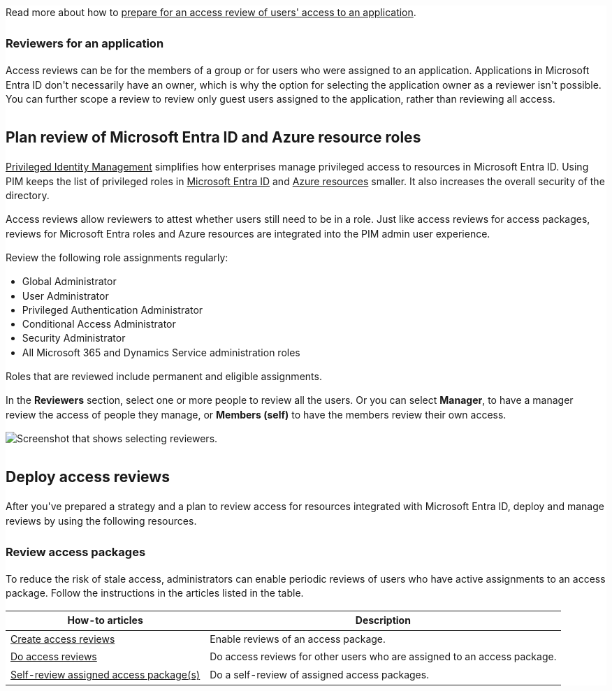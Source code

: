 Read more about how to [prepare for an access review of users' access to an application](access-reviews-application-preparation.md).

### Reviewers for an application

Access reviews can be for the members of a group or for users who were assigned to an application. Applications in Microsoft Entra ID don't necessarily have an owner, which is why the option for selecting the application owner as a reviewer isn't possible. You can further scope a review to review only guest users assigned to the application, rather than reviewing all access.

<a name='plan-review-of-azure-ad-and-azure-resource-roles'></a>

## Plan review of Microsoft Entra ID and Azure resource roles

[Privileged Identity Management](../id-governance/privileged-identity-management/pim-configure.md) simplifies how enterprises manage privileged access to resources in Microsoft Entra ID. Using PIM keeps the list of privileged roles in [Microsoft Entra ID](../identity/role-based-access-control/permissions-reference.md) and [Azure resources](/azure/role-based-access-control/built-in-roles) smaller. It also increases the overall security of the directory.

Access reviews allow reviewers to attest whether users still need to be in a role. Just like access reviews for access packages, reviews for Microsoft Entra roles and Azure resources are integrated into the PIM admin user experience.

Review the following role assignments regularly:

* Global Administrator
* User Administrator
* Privileged Authentication Administrator
* Conditional Access Administrator
* Security Administrator
* All Microsoft 365 and Dynamics Service administration roles

Roles that are reviewed include permanent and eligible assignments.

In the **Reviewers** section, select one or more people to review all the users. Or you can select **Manager**, to have a manager review the access of people they manage, or **Members (self)** to have the members review their own access.

 ![Screenshot that shows selecting reviewers.](./media/deploy-access-review/7-plan-azure-resources-reviewers-selection.png)

## Deploy access reviews

After you've prepared a strategy and a plan to review access for resources integrated with Microsoft Entra ID, deploy and manage reviews by using the following resources.

### Review access packages

To reduce the risk of stale access, administrators can enable periodic reviews of users who have active assignments to an access package. Follow the instructions in the articles listed in the table.

| How-to articles| Description |
| - | - |
| [Create access reviews](entitlement-management-access-reviews-create.md)| Enable reviews of an access package. |
| [Do access reviews](entitlement-management-access-reviews-review-access.md)| Do access reviews for other users who are assigned to an access package. |
| [Self-review assigned access package(s)](entitlement-management-access-reviews-self-review.md)| Do a self-review of assigned access packages. |
